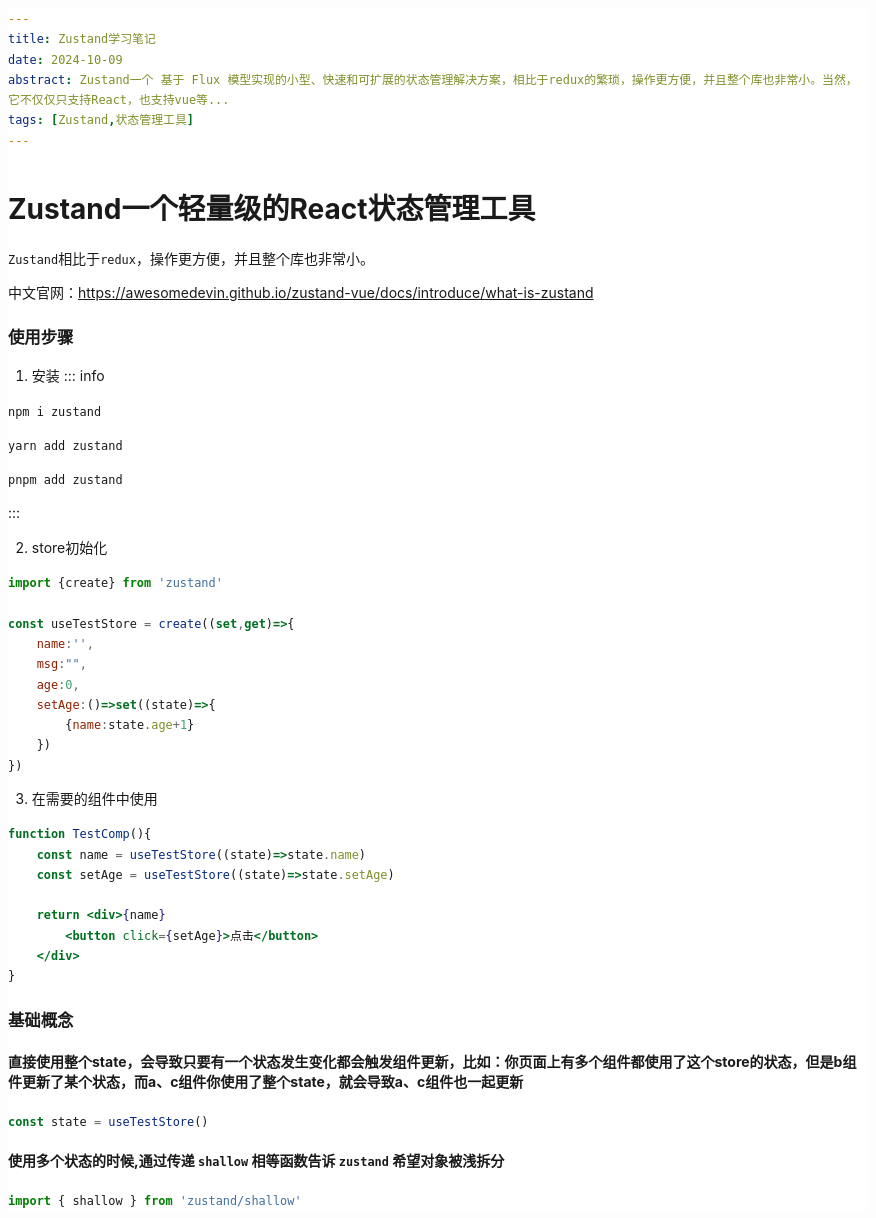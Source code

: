 ```yaml
---
title: Zustand学习笔记
date: 2024-10-09
abstract: Zustand一个 基于 Flux 模型实现的小型、快速和可扩展的状态管理解决方案，相比于redux的繁琐，操作更方便，并且整个库也非常小。当然，它不仅仅只支持React，也支持vue等...
tags: [Zustand,状态管理工具]
---
```

# Zustand一个轻量级的React状态管理工具
`Zustand`相比于`redux`，操作更方便，并且整个库也非常小。

中文官网：https://awesomedevin.github.io/zustand-vue/docs/introduce/what-is-zustand

### 使用步骤
1. 安装
::: info
```sh [npm]
npm i zustand
``` 

```sh [yarn]
yarn add zustand
```

```sh [pnpm]
pnpm add zustand
```
:::

2. store初始化
```js [react]
import {create} from 'zustand'

const useTestStore = create((set,get)=>{
    name:'',
    msg:"",
    age:0,
    setAge:()=>set((state)=>{
        {name:state.age+1}
    })
})
```

3. 在需要的组件中使用
```jsx [react]
function TestComp(){
    const name = useTestStore((state)=>state.name)
    const setAge = useTestStore((state)=>state.setAge)

    return <div>{name} 
        <button click={setAge}>点击</button>
    </div>
}
```
### 基础概念
#### 直接使用整个state，会导致只要有一个状态发生变化都会触发组件更新，比如：你页面上有多个组件都使用了这个store的状态，但是b组件更新了某个状态，而a、c组件你使用了整个state，就会导致a、c组件也一起更新
```js [react]
const state = useTestStore()
```
#### 使用多个状态的时候,通过传递 `shallow` 相等函数告诉 `zustand` 希望对象被浅拆分
```js [react]
import { shallow } from 'zustand/shallow'

```